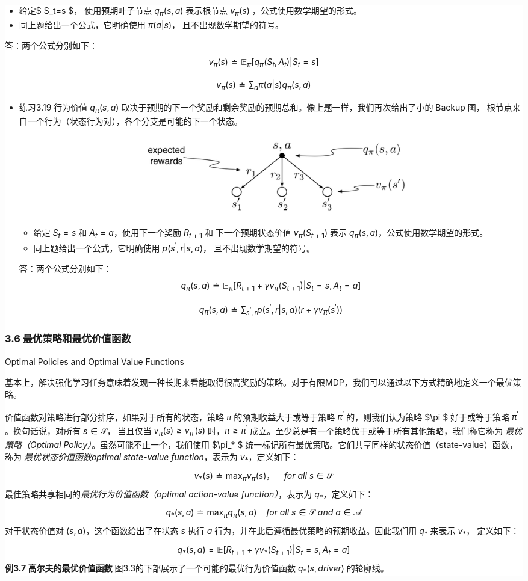   - 给定$ S_t=s $， 使用预期叶子节点 $q_\pi(s,a)$ 表示根节点 $v_\pi(s)$ ，公式使用数学期望的形式。
  - 同上题给出一个公式，它明确使用 $\pi(a|s)$， 且不出现数学期望的符号。

  答：两个公式分别如下：
  $$
  v_\pi(s) \doteq \mathbb{E}_\pi[q_\pi(S_t, A_t)|S_t=s]
  $$

  $$
  v_\pi(s) \doteq \sum_{a}\pi(a|s) q_\pi(s, a)
  $$

- 练习3.19 行为价值 $q_\pi(s,a)$ 取决于预期的下一个奖励和剩余奖励的预期总和。像上题一样，我们再次给出了小的 Backup 图， 根节点来自一个行为（状态行为对），各个分支是可能的下一个状态。

  ![exercise-3.19](images/exercise-3.19.png)

  - 给定 $S_t = s$ 和 $A_t= a$，使用下一个奖励 $R_{t+1}$ 和 下一个预期状态价值 $v_\pi(S_{t+1})$ 表示 $q_\pi(s,a)$，公式使用数学期望的形式。
  - 同上题给出一个公式，它明确使用 $p(s^\prime,r|s,a)$， 且不出现数学期望的符号。
  
  答：两个公式分别如下：
  $$
  q_\pi(s, a) \doteq \mathbb{E}_\pi[R_{t+1} + \gamma v_\pi(S_{t+1})| S_t=s,  A_t=a]
  $$
  
  $$
  q_\pi(s, a) \doteq \sum_{s^\prime,r}p(s^\prime,r|s,a) (r + \gamma v_\pi(s^\prime))
  $$

### 3.6 最优策略和最优价值函数

Optimal Policies and Optimal Value Functions

基本上，解决强化学习任务意味着发现一种长期来看能取得很高奖励的策略。对于有限MDP，我们可以通过以下方式精确地定义一个最优策略。

价值函数对策略进行部分排序，如果对于所有的状态，策略 $\pi$ 的预期收益大于或等于策略 $\pi^\prime$ 的，则我们认为策略 $\pi $ 好于或等于策略 $\pi^\prime$ 。换句话说，对所有 $s\in \mathcal{S}$， 当且仅当 $v_\pi(s)\ge v_{\pi^{^\prime}}(s)$ 时，$\pi\ge\pi^\prime$ 成立。至少总是有一个策略优于或等于所有其他策略，我们称它称为 *最优策略（Optimal Policy）*。虽然可能不止一个，我们使用 $\pi_* $ 统一标记所有最优策略。它们共享同样的状态价值（state-value）函数，称为 *最优状态价值函数optimal state-value function*，表示为 $v_*$，定义如下：
$$
v_*(s) \doteq \max_\pi v_\pi(s)，  \ \ \ \ for \ all \ s\in \mathcal{S}  \tag {3.15}
$$
最佳策略共享相同的*最优行为价值函数（optimal action-value function）*，表示为 $q_*$，定义如下：
$$
q_*(s,a) \doteq \max_\pi q_\pi(s,a) \ \ \ \ for \ all \ s\in \mathcal{S}  \  and  \ a\in \mathcal{A} \tag {3.16}
$$
对于状态价值对 $(s, a)$，这个函数给出了在状态 $s$ 执行 $a$ 行为，并在此后遵循最优策略的预期收益。因此我们用 $q_*$ 来表示 $v_*$， 定义如下：
$$
q_*(s,a) = \mathbb{E}\left[R_{t+1}+\gamma v_* (S_{t+1})|S_t=s,A_t=a\right] \tag {3.17}
$$
**例3.7 高尔夫的最优价值函数** 图3.3的下部展示了一个可能的最优行为价值函数 $q_*(s,driver)$ 的轮廓线。
